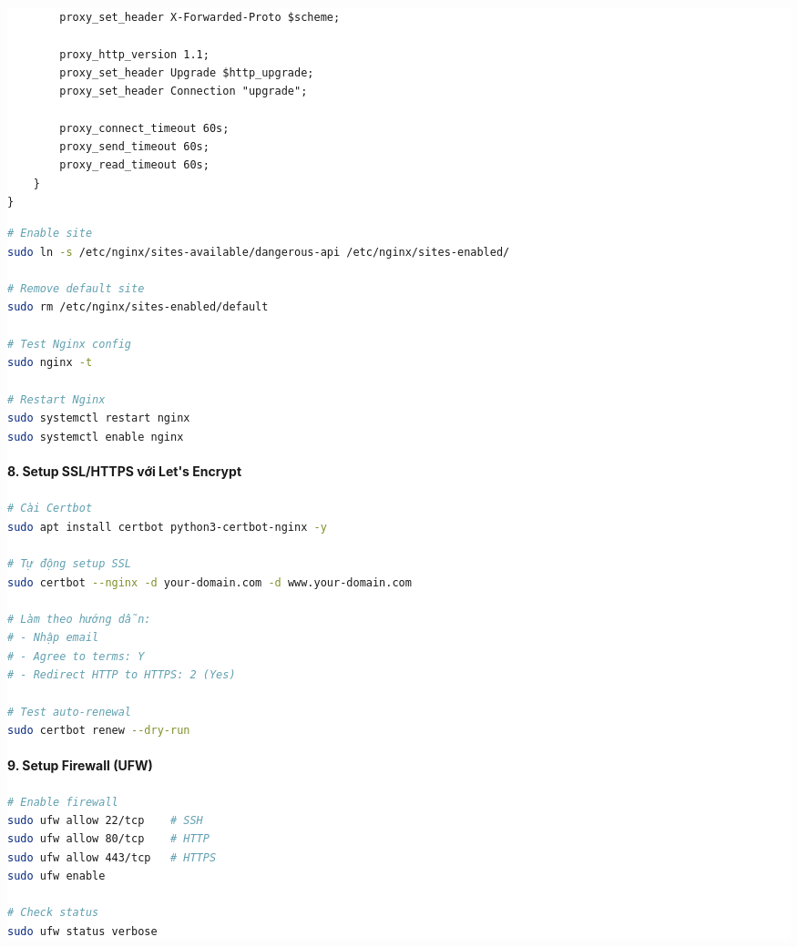 ```nginx
        proxy_set_header X-Forwarded-Proto $scheme;
        
        proxy_http_version 1.1;
        proxy_set_header Upgrade $http_upgrade;
        proxy_set_header Connection "upgrade";
        
        proxy_connect_timeout 60s;
        proxy_send_timeout 60s;
        proxy_read_timeout 60s;
    }
}
```

```bash
# Enable site
sudo ln -s /etc/nginx/sites-available/dangerous-api /etc/nginx/sites-enabled/

# Remove default site
sudo rm /etc/nginx/sites-enabled/default

# Test Nginx config
sudo nginx -t

# Restart Nginx
sudo systemctl restart nginx
sudo systemctl enable nginx
```

#### 8. Setup SSL/HTTPS với Let's Encrypt

```bash
# Cài Certbot
sudo apt install certbot python3-certbot-nginx -y

# Tự động setup SSL
sudo certbot --nginx -d your-domain.com -d www.your-domain.com

# Làm theo hướng dẫn:
# - Nhập email
# - Agree to terms: Y
# - Redirect HTTP to HTTPS: 2 (Yes)

# Test auto-renewal
sudo certbot renew --dry-run
```

#### 9. Setup Firewall (UFW)

```bash
# Enable firewall
sudo ufw allow 22/tcp    # SSH
sudo ufw allow 80/tcp    # HTTP
sudo ufw allow 443/tcp   # HTTPS
sudo ufw enable

# Check status
sudo ufw status verbose
```
